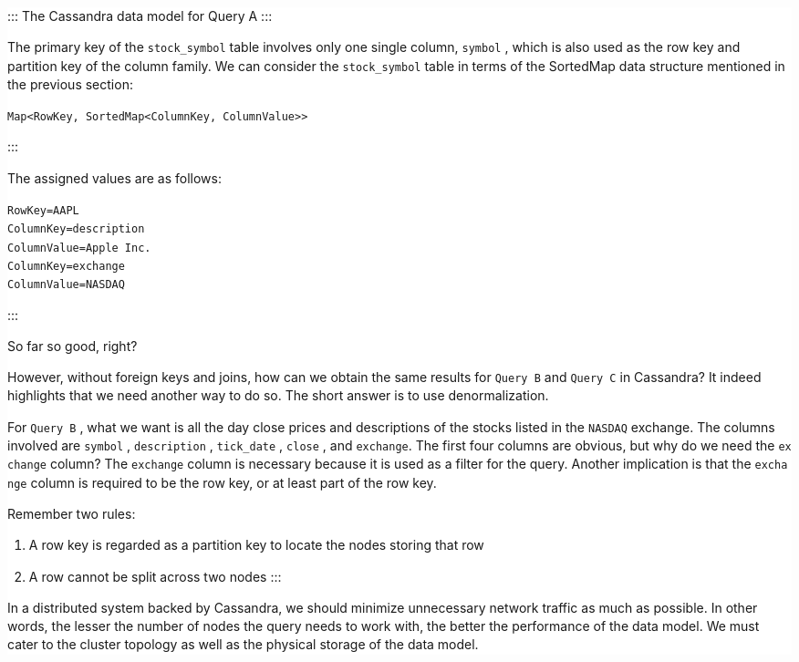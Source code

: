 :::
The Cassandra data model for Query A
:::

The primary key of the `stock_symbol`
table involves only one single column, `symbol` , which is also
used as the row key and partition key of the column family. We can
consider the `stock_symbol` table in terms of the SortedMap
data structure mentioned in the previous section:


``` {.programlisting .language-markup}
Map<RowKey, SortedMap<ColumnKey, ColumnValue>>
```
:::

The assigned values are as follows:


``` {.programlisting .language-markup}
RowKey=AAPL
ColumnKey=description
ColumnValue=Apple Inc.
ColumnKey=exchange
ColumnValue=NASDAQ
```
:::

So far so good, right?

However, without foreign keys and joins, how can we obtain the same
results for `Query B` and `Query C` in Cassandra? It
indeed highlights that we need another way to do so. The short answer is
to use denormalization.

For `Query B` , what we want is all the day close prices and
descriptions of the stocks listed in the `NASDAQ` exchange.
The columns involved are `symbol` , `description` ,
`tick_date` , `close` , and `exchange`. The
first four columns are obvious, but why do we need the
`exchange` column? The `exchange` column is
necessary because it is used as a filter for the query. Another
implication is that the `exchange` column is required to be
the row key, or at least part of the row key.

Remember two rules:


1.  A row key is regarded as a partition key to locate the nodes storing
    that row

2.  A row cannot be split across two nodes
:::

In a distributed system backed by Cassandra, we
should minimize unnecessary network traffic as much as possible. In
other words, the lesser the number of nodes the query needs to work
with, the better the performance of the data model. We must cater to the
cluster topology as well as the physical storage of the data model.
